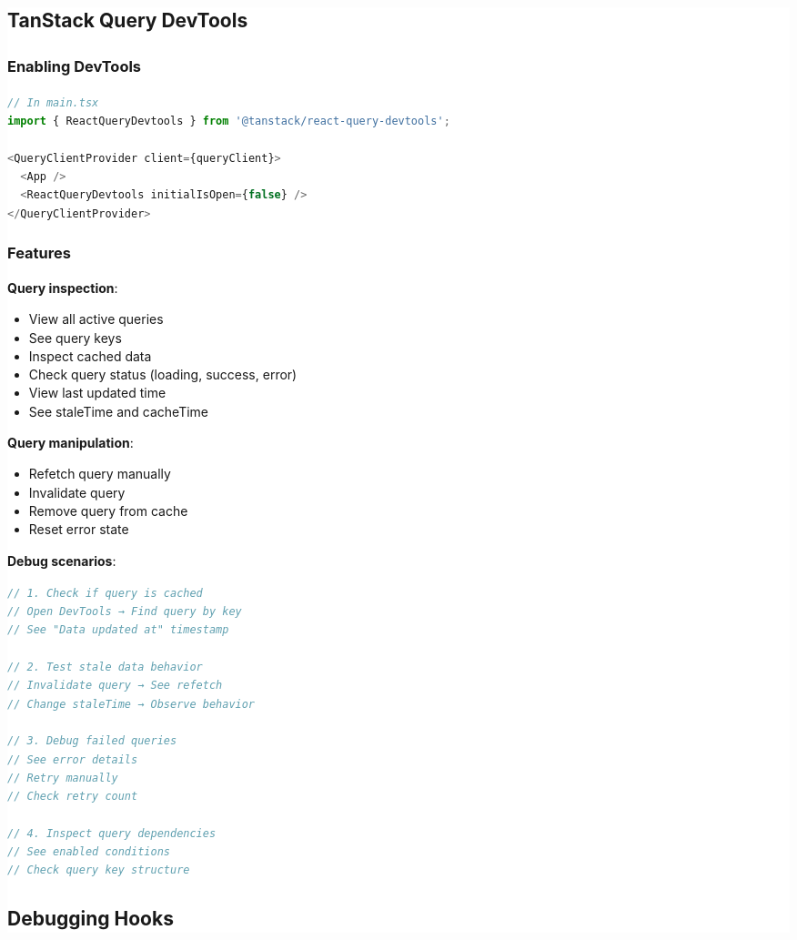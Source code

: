 ## TanStack Query DevTools

### Enabling DevTools

```typescript
// In main.tsx
import { ReactQueryDevtools } from '@tanstack/react-query-devtools';

<QueryClientProvider client={queryClient}>
  <App />
  <ReactQueryDevtools initialIsOpen={false} />
</QueryClientProvider>
```

### Features

**Query inspection**:
- View all active queries
- See query keys
- Inspect cached data
- Check query status (loading, success, error)
- View last updated time
- See staleTime and cacheTime

**Query manipulation**:
- Refetch query manually
- Invalidate query
- Remove query from cache
- Reset error state

**Debug scenarios**:

```typescript
// 1. Check if query is cached
// Open DevTools → Find query by key
// See "Data updated at" timestamp

// 2. Test stale data behavior
// Invalidate query → See refetch
// Change staleTime → Observe behavior

// 3. Debug failed queries
// See error details
// Retry manually
// Check retry count

// 4. Inspect query dependencies
// See enabled conditions
// Check query key structure
```

## Debugging Hooks
